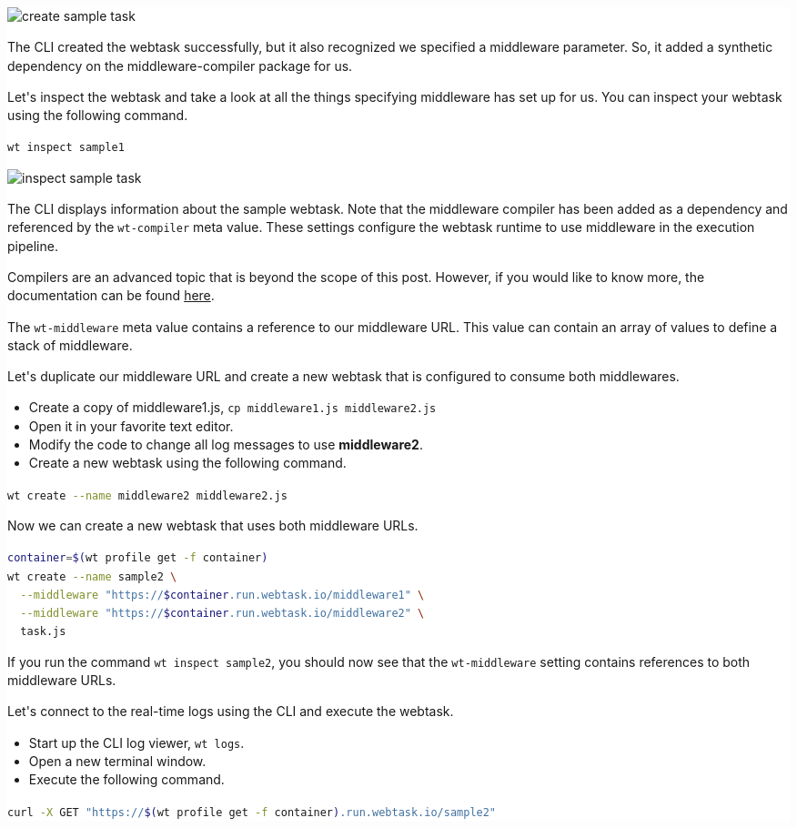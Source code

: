![create sample task](https://cdn.auth0.com/website/blog/extend/securing-webtasks-part-2-middleware/create_sample_task2.png)

The CLI created the webtask successfully, but it also recognized we specified a middleware parameter. So, it added a synthetic dependency on the middleware-compiler package for us.

Let's inspect the webtask and take a look at all the things specifying middleware has set up for us. You can inspect your webtask using the following command.

```bash
wt inspect sample1
```

![inspect sample task](https://cdn.auth0.com/website/blog/extend/securing-webtasks-part-2-middleware/inspect_sample_task2.png)

The CLI displays information about the sample webtask. Note that the middleware compiler has been added as a dependency and referenced by the `wt-compiler` meta value. These settings configure the webtask runtime to use middleware in the execution pipeline.

Compilers are an advanced topic that is beyond the scope of this post. However, if you would like to know more, the documentation can be found [here](https://webtask.io/docs/webtask-compilers).

The `wt-middleware` meta value contains a reference to our middleware URL. This value can contain an array of values to define a stack of middleware.

Let's duplicate our middleware URL and create a new webtask that is configured to consume both middlewares.

- Create a copy of middleware1.js, `cp middleware1.js middleware2.js`
- Open it in your favorite text editor.
- Modify the code to change all log messages to use **middleware2**.
- Create a new webtask using the following command.

```bash
wt create --name middleware2 middleware2.js
```

Now we can create a new webtask that uses both middleware URLs.

```bash
container=$(wt profile get -f container)
wt create --name sample2 \
  --middleware "https://$container.run.webtask.io/middleware1" \
  --middleware "https://$container.run.webtask.io/middleware2" \
  task.js
```

If you run the command `wt inspect sample2`, you should now see that the `wt-middleware` setting contains references to both middleware URLs.

Let's connect to the real-time logs using the CLI and execute the webtask.

- Start up the CLI log viewer, `wt logs`.
- Open a new terminal window.
- Execute the following command.

```bash
curl -X GET "https://$(wt profile get -f container).run.webtask.io/sample2"
```
